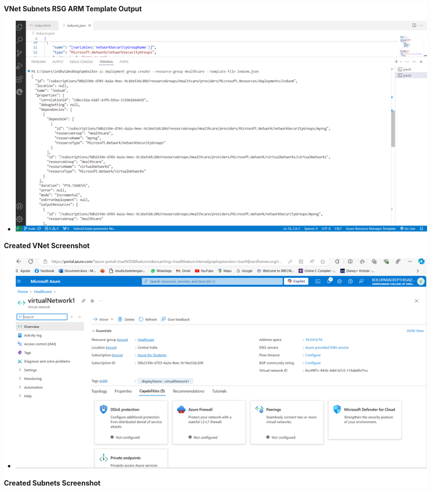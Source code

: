  **VNet Subnets RSG ARM Template Output**
  - ![VNetDeploymentoutputSS Screenshot](./ProjectScreenshots/VNetDeploymentoutputSS.png)

   **Created VNet Screenshot** 
  - ![VNetSS Screenshot](./ProjectScreenshots/VNetSS.png)

  **Created Subnets Screenshot**